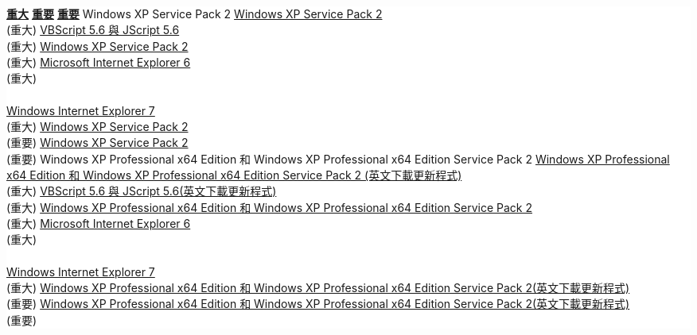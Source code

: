 <td style="border:1px solid black;"><a href="http://technet.microsoft.com/security/bulletin/rating"><strong>重大</strong></a></td>
<td style="border:1px solid black;"><a href="http://technet.microsoft.com/security/bulletin/rating"><strong>重要</strong></a></td>
<td style="border:1px solid black;"><a href="http://technet.microsoft.com/security/bulletin/rating"><strong>重要</strong></a></td>
</tr>
<tr class="odd">
<td style="border:1px solid black;">Windows XP Service Pack 2</td>
<td style="border:1px solid black;"><a href="http://www.microsoft.com/downloads/details.aspx?displaylang=zh-tw&amp;familyid=c2763dd8-a03e-4a48-aa86-a7ec00250a7a">Windows XP Service Pack 2</a><br />
(重大)</td>
<td style="border:1px solid black;"><a href="http://www.microsoft.com/downloads/details.aspx?displaylang=zh-tw&amp;familyid=c0124698-3b94-4474-9473-22a2f39a4a56">VBScript 5.6 與 JScript 5.6</a><br />
(重大)</td>
<td style="border:1px solid black;"><a href="http://www.microsoft.com/downloads/details.aspx?displaylang=zh-tw&amp;familyid=9dbf002f-fe53-4cc7-a430-35f45c520d10">Windows XP Service Pack 2</a><br />
(重大)</td>
<td style="border:1px solid black;"><a href="http://www.microsoft.com/downloads/details.aspx?displaylang=zh-tw&amp;familyid=36c641ad-953f-4b09-ba1c-9c383295e180">Microsoft Internet Explorer 6</a><br />
(重大)<br />
<br />
<a href="http://www.microsoft.com/downloads/details.aspx?displaylang=zh-tw&amp;familyid=e771efe8-8881-4f23-b5b0-15651a390ba9">Windows Internet Explorer 7</a><br />
(重大)</td>
<td style="border:1px solid black;"><a href="http://www.microsoft.com/downloads/details.aspx?displaylang=zh-tw&amp;familyid=893f4cef-0395-4c44-ba28-7a10b6e7dd48">Windows XP Service Pack 2</a><br />
(重要)</td>
<td style="border:1px solid black;"><a href="http://www.microsoft.com/downloads/details.aspx?displaylang=zh-tw&amp;familyid=0e937f65-abd0-46dd-8883-5bfd70ea1178">Windows XP Service Pack 2</a><br />
(重要)</td>
</tr>
<tr class="even">
<td style="border:1px solid black;">Windows XP Professional x64 Edition 和 Windows XP Professional x64 Edition Service Pack 2</td>
<td style="border:1px solid black;"><a href="http://www.microsoft.com/downloads/details.aspx?familyid=166f2ab5-913c-47a9-86fe-b814797b751e">Windows XP Professional x64 Edition 和 Windows XP Professional x64 Edition Service Pack 2 (英文下載更新程式)</a><br />
(重大)</td>
<td style="border:1px solid black;"><a href="http://www.microsoft.com/downloads/details.aspx?familyid=87b80ae3-e299-4d15-a135-3b1bcf943652">VBScript 5.6 與 JScript 5.6(英文下載更新程式)</a><br />
(重大)</td>
<td style="border:1px solid black;"><a href="http://www.microsoft.com/downloads/details.aspx?displaylang=zh-tw&amp;familyid=01400970-df68-4daf-aa39-2fc4f969974c">Windows XP Professional x64 Edition 和 Windows XP Professional x64 Edition Service Pack 2</a><br />
(重大)</td>
<td style="border:1px solid black;"><a href="http://www.microsoft.com/downloads/details.aspx?displaylang=zh-tw&amp;familyid=85beacc0-8ca2-4ded-9c24-23348d05c735">Microsoft Internet Explorer 6</a><br />
(重大)<br />
<br />
<a href="http://www.microsoft.com/downloads/details.aspx?displaylang=zh-tw&amp;familyid=9364bf81-6505-4788-958d-a4bd29dc98ad">Windows Internet Explorer 7</a><br />
(重大)</td>
<td style="border:1px solid black;"><a href="http://www.microsoft.com/downloads/details.aspx?familyid=8fdd1207-6e93-4c43-bacc-fe3623a6ebe7">Windows XP Professional x64 Edition 和 Windows XP Professional x64 Edition Service Pack 2(英文下載更新程式)</a><br />
(重要)</td>
<td style="border:1px solid black;"><a href="http://www.microsoft.com/downloads/details.aspx?familyid=a29bbd13-761f-44fa-8948-e1a8c244bd7a">Windows XP Professional x64 Edition 和 Windows XP Professional x64 Edition Service Pack 2(英文下載更新程式)</a><br />
(重要)</td>
</tr>
